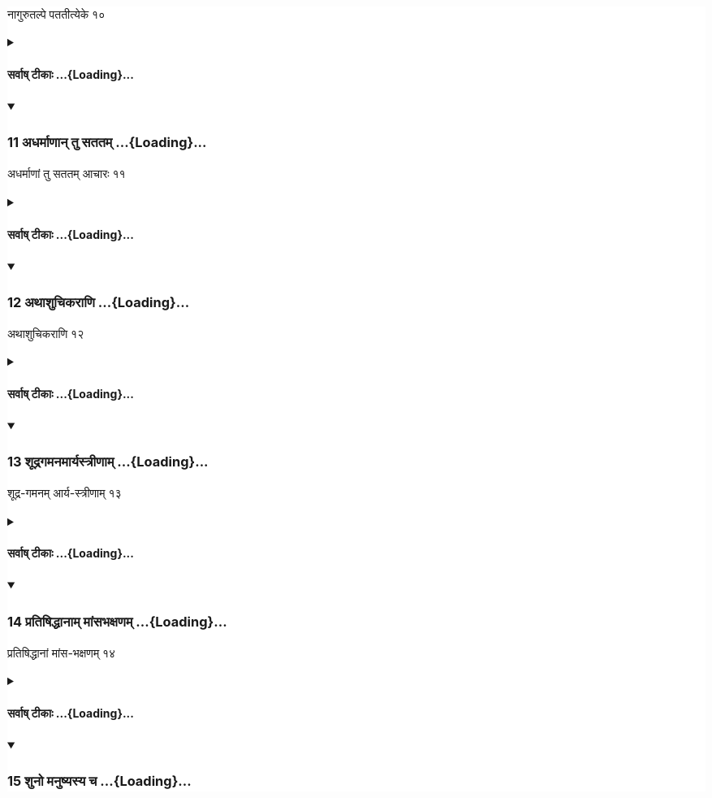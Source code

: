 नागुरुतल्पे पततीत्येके १०
</details>
</div>
<div class="js_include collapsed" newlevelforh1="4" title="सर्वाष् टीकाः" unfilled url="/vedAH_yajuH/taittirIyam/sUtram/ApastambaH/dharma-sUtram/sarvASh_TIkAH/1/07/21/10_nAgurutalpe_patatItyeke.md">
<details><summary><h4>सर्वाष् टीकाः ...{Loading}...</h4></summary></details>
</div>
<div class="js_include" includetitle="true" newlevelforh1="3" unfilled url="/vedAH_yajuH/taittirIyam/sUtram/ApastambaH/dharma-sUtram/vishvAsa-prastutiH/1/07/21/11_adharmANAn_tu_satatam.md">
<details open><summary><h3>11 अधर्माणान् तु सततम् ...{Loading}...</h3></summary>

अधर्माणां तु सततम् आचारः ११
</details>
</div>
<div class="js_include collapsed" newlevelforh1="4" title="सर्वाष् टीकाः" unfilled url="/vedAH_yajuH/taittirIyam/sUtram/ApastambaH/dharma-sUtram/sarvASh_TIkAH/1/07/21/11_adharmANAn_tu_satatam.md">
<details><summary><h4>सर्वाष् टीकाः ...{Loading}...</h4></summary></details>
</div>
<div class="js_include" includetitle="true" newlevelforh1="3" unfilled url="/vedAH_yajuH/taittirIyam/sUtram/ApastambaH/dharma-sUtram/vishvAsa-prastutiH/1/07/21/12_athAshuchikarANi.md">
<details open><summary><h3>12 अथाशुचिकराणि ...{Loading}...</h3></summary>

अथाशुचिकराणि १२
</details>
</div>
<div class="js_include collapsed" newlevelforh1="4" title="सर्वाष् टीकाः" unfilled url="/vedAH_yajuH/taittirIyam/sUtram/ApastambaH/dharma-sUtram/sarvASh_TIkAH/1/07/21/12_athAshuchikarANi.md">
<details><summary><h4>सर्वाष् टीकाः ...{Loading}...</h4></summary></details>
</div>
<div class="js_include" includetitle="true" newlevelforh1="3" unfilled url="/vedAH_yajuH/taittirIyam/sUtram/ApastambaH/dharma-sUtram/vishvAsa-prastutiH/1/07/21/13_shUdragamanamAryastrINAm.md">
<details open><summary><h3>13 शूद्रगमनमार्यस्त्रीणाम् ...{Loading}...</h3></summary>

शूद्र-गमनम् आर्य-स्त्रीणाम् १३
</details>
</div>
<div class="js_include collapsed" newlevelforh1="4" title="सर्वाष् टीकाः" unfilled url="/vedAH_yajuH/taittirIyam/sUtram/ApastambaH/dharma-sUtram/sarvASh_TIkAH/1/07/21/13_shUdragamanamAryastrINAm.md">
<details><summary><h4>सर्वाष् टीकाः ...{Loading}...</h4></summary></details>
</div>
<div class="js_include" includetitle="true" newlevelforh1="3" unfilled url="/vedAH_yajuH/taittirIyam/sUtram/ApastambaH/dharma-sUtram/vishvAsa-prastutiH/1/07/21/14_pratiShiddhAnAm_mAMsabhaxaNam.md">
<details open><summary><h3>14 प्रतिषिद्धानाम् मांसभक्षणम् ...{Loading}...</h3></summary>

प्रतिषिद्धानां मांस-भक्षणम् १४
</details>
</div>
<div class="js_include collapsed" newlevelforh1="4" title="सर्वाष् टीकाः" unfilled url="/vedAH_yajuH/taittirIyam/sUtram/ApastambaH/dharma-sUtram/sarvASh_TIkAH/1/07/21/14_pratiShiddhAnAm_mAMsabhaxaNam.md">
<details><summary><h4>सर्वाष् टीकाः ...{Loading}...</h4></summary></details>
</div>
<div class="js_include" includetitle="true" newlevelforh1="3" unfilled url="/vedAH_yajuH/taittirIyam/sUtram/ApastambaH/dharma-sUtram/vishvAsa-prastutiH/1/07/21/15_shuno_manuShyasya_cha.md">
<details open><summary><h3>15 शुनो मनुष्यस्य च ...{Loading}...</h3></summary>
